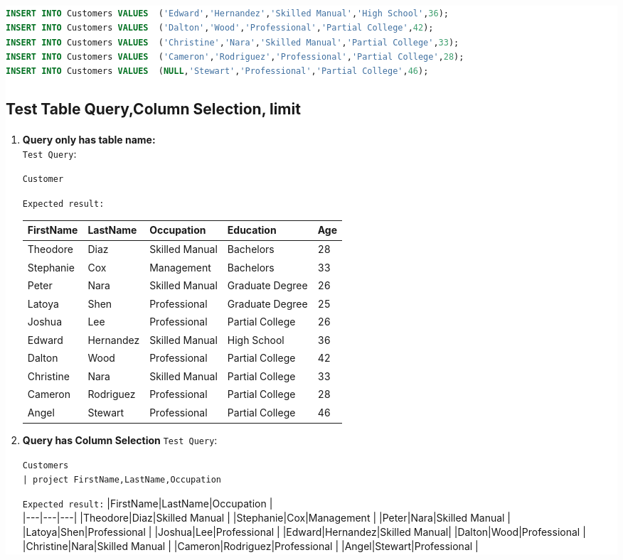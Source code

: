 ```sql
INSERT INTO Customers VALUES  ('Edward','Hernandez','Skilled Manual','High School',36);
INSERT INTO Customers VALUES  ('Dalton','Wood','Professional','Partial College',42);
INSERT INTO Customers VALUES  ('Christine','Nara','Skilled Manual','Partial College',33);
INSERT INTO Customers VALUES  ('Cameron','Rodriguez','Professional','Partial College',28);
INSERT INTO Customers VALUES  (NULL,'Stewart','Professional','Partial College',46);
```

## **Test Table Query,Column Selection, limit**

 1. **Query only has table name:**<a name="test01"></a>    
    `Test Query`: 
    ```
    Customer
    ```
    `Expected result:`  

    |FirstName|	LastName	|Occupation	|Education|Age|
    |---|---|---|---|---|
    |Theodore|Diaz|Skilled Manual|Bachelors|28|
    |Stephanie|Cox|Management|Bachelors|33|
    |Peter|Nara|Skilled Manual|Graduate Degree|26|
    |Latoya|Shen|Professional|Graduate Degree|25|
    |Joshua|Lee|Professional|Partial College|26|
    |Edward|Hernandez|Skilled Manual|High School|36|
    |Dalton|Wood|Professional|Partial College|42|
    |Christine|Nara|Skilled Manual|Partial College|33|
    |Cameron|Rodriguez|Professional|Partial College|28|
    |Angel|Stewart|Professional|Partial College|46|

2. **Query has Column Selection**<a name="test02"></a>
    `Test Query`:
    ```kusto
    Customers
    | project FirstName,LastName,Occupation    
    ```
   `Expected result:` 
    |FirstName|LastName|Occupation  |  
    |---|---|---|
    |Theodore|Diaz|Skilled Manual   |
    |Stephanie|Cox|Management       |
    |Peter|Nara|Skilled Manual      |
    |Latoya|Shen|Professional       |
    |Joshua|Lee|Professional        |
    |Edward|Hernandez|Skilled Manual|
    |Dalton|Wood|Professional       |
    |Christine|Nara|Skilled Manual  |
    |Cameron|Rodriguez|Professional |
    |Angel|Stewart|Professional     |
